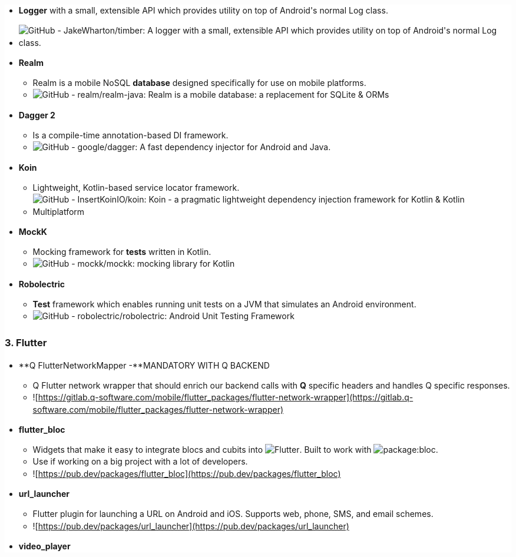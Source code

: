 
  - **Logger** with a small, extensible API which provides utility on top of Android's normal Log class.
  - ![GitHub - JakeWharton/timber: A logger with a small, extensible API which provides utility on top of Android's normal Log class.](https://github.com/JakeWharton/timber)
- **Realm**


  - Realm is a mobile NoSQL **database** designed specifically for use on mobile platforms.
  - ![GitHub - realm/realm-java: Realm is a mobile database: a replacement for SQLite & ORMs](https://github.com/realm/realm-java)
- **Dagger 2**


  - Is a compile-time annotation-based DI framework.
  - ![GitHub - google/dagger: A fast dependency injector for Android and Java.](https://github.com/google/dagger)
- **Koin**


  - Lightweight, Kotlin-based service locator framework.
  - ![GitHub - InsertKoinIO/koin: Koin - a pragmatic lightweight dependency injection framework for Kotlin & Kotlin Multiplatform](https://github.com/InsertKoinIO/koin)
- **MockK**


  - Mocking framework for **tests** written in Kotlin.
  - ![GitHub - mockk/mockk: mocking library for Kotlin](https://github.com/mockk/mockk)
- **Robolectric**


  - **Test** framework which enables running unit tests on a JVM that simulates an Android environment.
  - ![GitHub - robolectric/robolectric: Android Unit Testing Framework](https://github.com/robolectric/robolectric)




### 3. Flutter


- **Q FlutterNetworkMapper -**MANDATORY WITH Q BACKEND


  - Q Flutter network wrapper that should enrich our backend calls with **Q** specific headers and handles Q specific responses.
  - ![https://gitlab.q-software.com/mobile/flutter_packages/flutter-network-wrapper](https://gitlab.q-software.com/mobile/flutter_packages/flutter-network-wrapper)
- **flutter_bloc**


  - Widgets that make it easy to integrate blocs and cubits into ![Flutter](https://flutter.dev/). Built to work with ![package:bloc](https://pub.dev/packages/bloc).
  - Use if working on a big project with a lot of developers.
  - ![https://pub.dev/packages/flutter_bloc](https://pub.dev/packages/flutter_bloc)
- **url_launcher**


  - Flutter plugin for launching a URL on Android and iOS. Supports web, phone, SMS, and email schemes.
  - ![https://pub.dev/packages/url_launcher](https://pub.dev/packages/url_launcher)
- **video_player**
